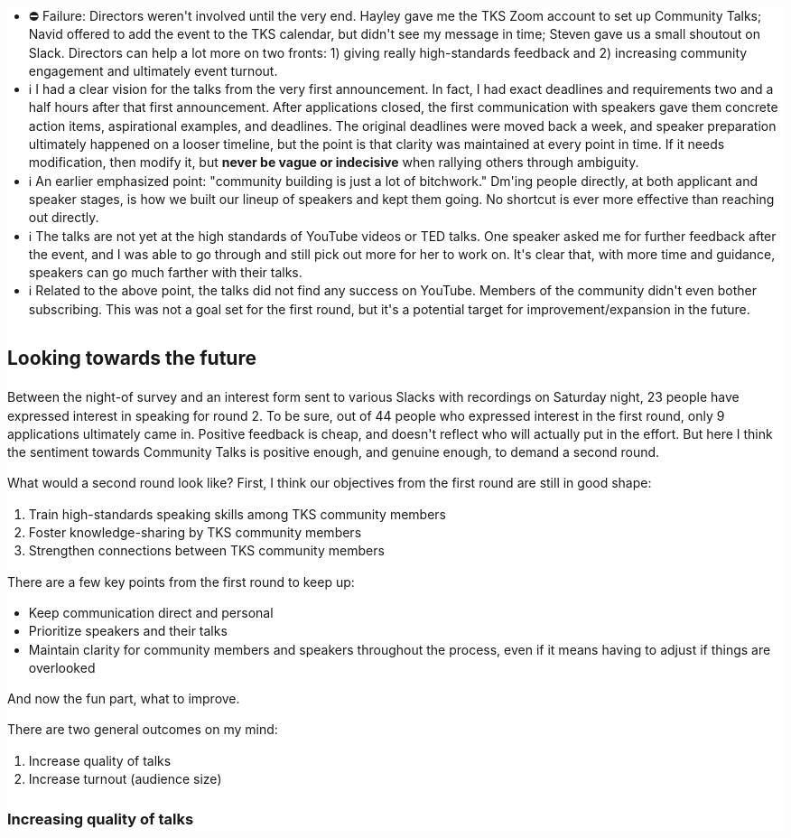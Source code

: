 - ⛔ Failure: Directors weren't involved until the very end. Hayley gave me the TKS Zoom account to set up Community Talks; Navid offered to add the event to the TKS calendar, but didn't see my message in time; Steven gave us a small shoutout on Slack. Directors can help a lot more on two fronts: 1) giving really high-standards feedback and 2) increasing community engagement and ultimately event turnout.
- ℹ I had a clear vision for the talks from the very first announcement. In fact, I had exact deadlines and requirements two and a half hours after that first announcement. After applications closed, the first communication with speakers gave them concrete action items, aspirational examples, and deadlines.  The original deadlines were moved back a week, and speaker preparation ultimately happened on a looser timeline, but the point is that clarity was maintained at every point in time. If it needs modification, then modify it, but **never be vague or indecisive** when rallying others through ambiguity.
- ℹ An earlier emphasized point: "community building is just a lot of bitchwork." Dm'ing people directly, at both applicant and speaker stages, is how we built our lineup of speakers and kept them going. No shortcut is ever more effective than reaching out directly.
- ℹ The talks are not yet at the high standards of YouTube videos or TED talks. One speaker asked me for further feedback after the event, and I was able to go through and still pick out more for her to work on. It's clear that, with more time and guidance, speakers can go much farther with their talks.
- ℹ Related to the above point, the talks did not find any success on YouTube. Members of the community didn't even bother subscribing. This was not a goal set for the first round, but it's a potential target for improvement/expansion in the future.

## Looking towards the future

Between the night-of survey and an interest form sent to various Slacks with recordings on Saturday night, 23 people have expressed interest in speaking for round 2. To be sure, out of 44 people who expressed interest in the first round, only 9 applications ultimately came in. Positive feedback is cheap, and doesn't reflect who will actually put in the effort. But here I think the sentiment towards Community Talks is positive enough, and genuine enough, to demand a second round.

What would a second round look like? First, I think our objectives from the first round are still in good shape:

1. Train high-standards speaking skills among TKS community members
2. Foster knowledge-sharing by TKS community members
3. Strengthen connections between TKS community members

There are a few key points from the first round to keep up:

- Keep communication direct and personal
- Prioritize speakers and their talks
- Maintain clarity for community members and speakers throughout the process, even if it means having to adjust if things are overlooked

And now the fun part, what to improve.

There are two general outcomes on my mind:

1. Increase quality of talks
2. Increase turnout (audience size)

### **Increasing quality of talks**
